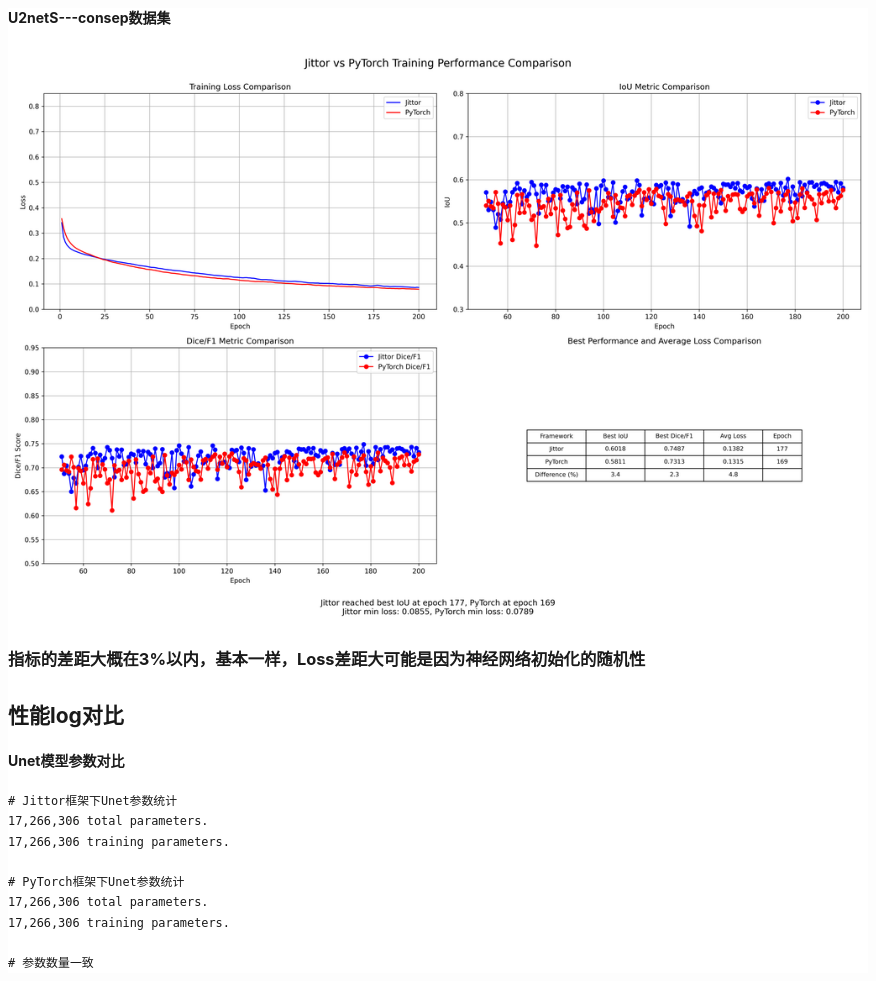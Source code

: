 
#### U2netS---consep数据集

![本地图片](./PNG/U2netS-consep.png "实验指标对比图")

### 指标的差距大概在3%以内，基本一样，Loss差距大可能是因为神经网络初始化的随机性


## 性能log对比


#### Unet模型参数对比
```
# Jittor框架下Unet参数统计
17,266,306 total parameters.
17,266,306 training parameters.

# PyTorch框架下Unet参数统计  
17,266,306 total parameters.
17,266,306 training parameters.

# 参数数量一致
```
